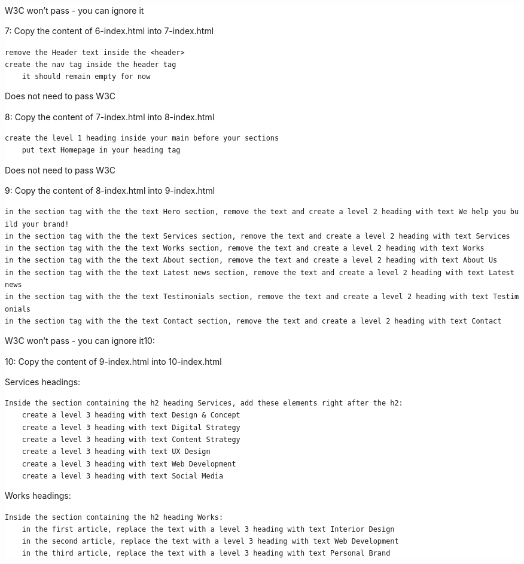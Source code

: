 W3C won’t pass - you can ignore it

7:
Copy the content of 6-index.html into 7-index.html

    remove the Header text inside the <header>
    create the nav tag inside the header tag
        it should remain empty for now

Does not need to pass W3C

8:
Copy the content of 7-index.html into 8-index.html

    create the level 1 heading inside your main before your sections
        put text Homepage in your heading tag

Does not need to pass W3C

9:
Copy the content of 8-index.html into 9-index.html

    in the section tag with the the text Hero section, remove the text and create a level 2 heading with text We help you build your brand!
    in the section tag with the the text Services section, remove the text and create a level 2 heading with text Services
    in the section tag with the the text Works section, remove the text and create a level 2 heading with text Works
    in the section tag with the the text About section, remove the text and create a level 2 heading with text About Us
    in the section tag with the the text Latest news section, remove the text and create a level 2 heading with text Latest news
    in the section tag with the the text Testimonials section, remove the text and create a level 2 heading with text Testimonials
    in the section tag with the the text Contact section, remove the text and create a level 2 heading with text Contact

W3C won’t pass - you can ignore it10:

10:
Copy the content of 9-index.html into 10-index.html

Services headings:

    Inside the section containing the h2 heading Services, add these elements right after the h2:
        create a level 3 heading with text Design & Concept
        create a level 3 heading with text Digital Strategy
        create a level 3 heading with text Content Strategy
        create a level 3 heading with text UX Design
        create a level 3 heading with text Web Development
        create a level 3 heading with text Social Media

Works headings:

    Inside the section containing the h2 heading Works:
        in the first article, replace the text with a level 3 heading with text Interior Design
        in the second article, replace the text with a level 3 heading with text Web Development
        in the third article, replace the text with a level 3 heading with text Personal Brand
